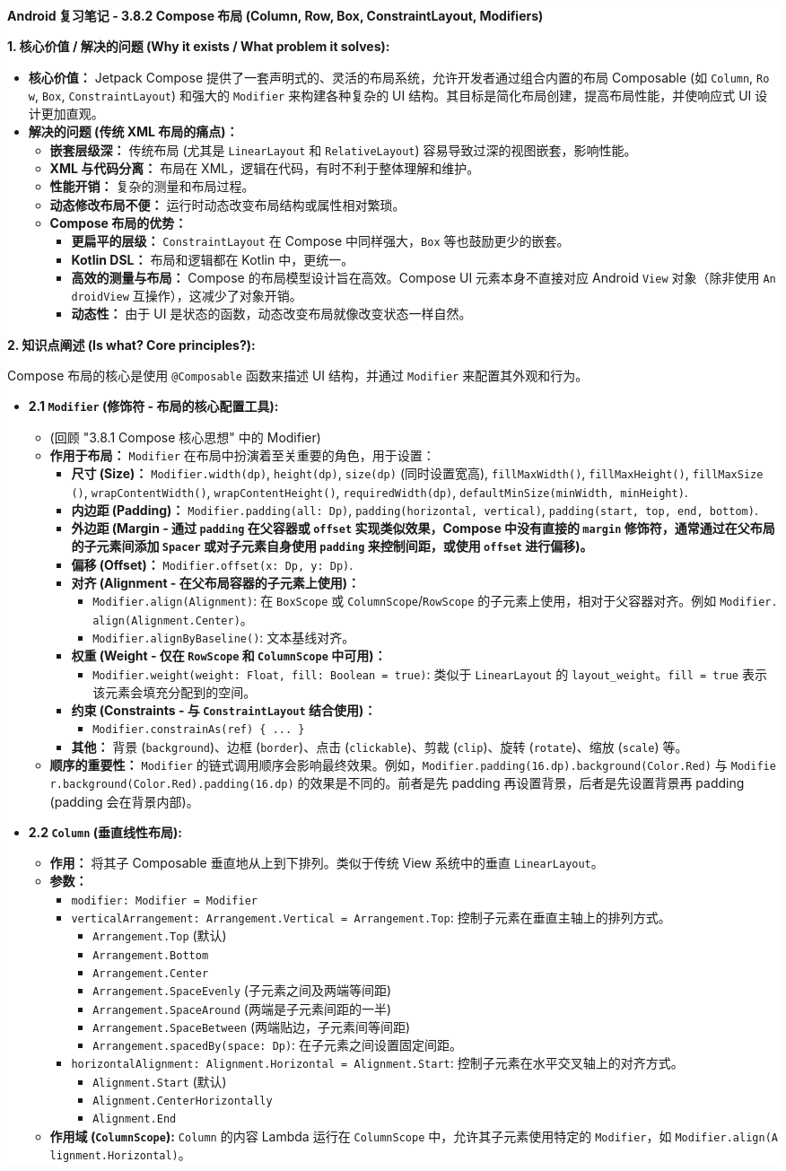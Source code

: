 
**Android 复习笔记 - 3.8.2 Compose 布局 (Column, Row, Box, ConstraintLayout, Modifiers)**

**1. 核心价值 / 解决的问题 (Why it exists / What problem it solves):**

*   **核心价值：** Jetpack Compose 提供了一套声明式的、灵活的布局系统，允许开发者通过组合内置的布局 Composable (如 `Column`, `Row`, `Box`, `ConstraintLayout`) 和强大的 `Modifier` 来构建各种复杂的 UI 结构。其目标是简化布局创建，提高布局性能，并使响应式 UI 设计更加直观。
*   **解决的问题 (传统 XML 布局的痛点)：**
    *   **嵌套层级深：** 传统布局 (尤其是 `LinearLayout` 和 `RelativeLayout`) 容易导致过深的视图嵌套，影响性能。
    *   **XML 与代码分离：** 布局在 XML，逻辑在代码，有时不利于整体理解和维护。
    *   **性能开销：** 复杂的测量和布局过程。
    *   **动态修改布局不便：** 运行时动态改变布局结构或属性相对繁琐。
    *   **Compose 布局的优势：**
        *   **更扁平的层级：** `ConstraintLayout` 在 Compose 中同样强大，`Box` 等也鼓励更少的嵌套。
        *   **Kotlin DSL：** 布局和逻辑都在 Kotlin 中，更统一。
        *   **高效的测量与布局：** Compose 的布局模型设计旨在高效。Compose UI 元素本身不直接对应 Android `View` 对象（除非使用 `AndroidView` 互操作），这减少了对象开销。
        *   **动态性：** 由于 UI 是状态的函数，动态改变布局就像改变状态一样自然。

**2. 知识点阐述 (Is what? Core principles?):**

Compose 布局的核心是使用 `@Composable` 函数来描述 UI 结构，并通过 `Modifier` 来配置其外观和行为。

*   **2.1 `Modifier` (修饰符 - 布局的核心配置工具):**
    *   (回顾 "3.8.1 Compose 核心思想" 中的 Modifier)
    *   **作用于布局：** `Modifier` 在布局中扮演着至关重要的角色，用于设置：
        *   **尺寸 (Size)：** `Modifier.width(dp)`, `height(dp)`, `size(dp)` (同时设置宽高), `fillMaxWidth()`, `fillMaxHeight()`, `fillMaxSize()`, `wrapContentWidth()`, `wrapContentHeight()`, `requiredWidth(dp)`, `defaultMinSize(minWidth, minHeight)`.
        *   **内边距 (Padding)：** `Modifier.padding(all: Dp)`, `padding(horizontal, vertical)`, `padding(start, top, end, bottom)`.
        *   **外边距 (Margin - 通过 `padding` 在父容器或 `offset` 实现类似效果，Compose 中没有直接的 `margin` 修饰符，通常通过在父布局的子元素间添加 `Spacer` 或对子元素自身使用 `padding` 来控制间距，或使用 `offset` 进行偏移)。**
        *   **偏移 (Offset)：** `Modifier.offset(x: Dp, y: Dp)`.
        *   **对齐 (Alignment - 在父布局容器的子元素上使用)：**
            *   `Modifier.align(Alignment)`: 在 `BoxScope` 或 `ColumnScope`/`RowScope` 的子元素上使用，相对于父容器对齐。例如 `Modifier.align(Alignment.Center)`。
            *   `Modifier.alignByBaseline()`: 文本基线对齐。
        *   **权重 (Weight - 仅在 `RowScope` 和 `ColumnScope` 中可用)：**
            *   `Modifier.weight(weight: Float, fill: Boolean = true)`: 类似于 `LinearLayout` 的 `layout_weight`。`fill = true` 表示该元素会填充分配到的空间。
        *   **约束 (Constraints - 与 `ConstraintLayout` 结合使用)：**
            *   `Modifier.constrainAs(ref) { ... }`
        *   **其他：** 背景 (`background`)、边框 (`border`)、点击 (`clickable`)、剪裁 (`clip`)、旋转 (`rotate`)、缩放 (`scale`) 等。
    *   **顺序的重要性：** `Modifier` 的链式调用顺序会影响最终效果。例如，`Modifier.padding(16.dp).background(Color.Red)` 与 `Modifier.background(Color.Red).padding(16.dp)` 的效果是不同的。前者是先 padding 再设置背景，后者是先设置背景再 padding (padding 会在背景内部)。

*   **2.2 `Column` (垂直线性布局):**
    *   **作用：** 将其子 Composable 垂直地从上到下排列。类似于传统 View 系统中的垂直 `LinearLayout`。
    *   **参数：**
        *   `modifier: Modifier = Modifier`
        *   `verticalArrangement: Arrangement.Vertical = Arrangement.Top`: 控制子元素在垂直主轴上的排列方式。
            *   `Arrangement.Top` (默认)
            *   `Arrangement.Bottom`
            *   `Arrangement.Center`
            *   `Arrangement.SpaceEvenly` (子元素之间及两端等间距)
            *   `Arrangement.SpaceAround` (两端是子元素间距的一半)
            *   `Arrangement.SpaceBetween` (两端贴边，子元素间等间距)
            *   `Arrangement.spacedBy(space: Dp)`: 在子元素之间设置固定间距。
        *   `horizontalAlignment: Alignment.Horizontal = Alignment.Start`: 控制子元素在水平交叉轴上的对齐方式。
            *   `Alignment.Start` (默认)
            *   `Alignment.CenterHorizontally`
            *   `Alignment.End`
    *   **作用域 (`ColumnScope`):** `Column` 的内容 Lambda 运行在 `ColumnScope` 中，允许其子元素使用特定的 `Modifier`，如 `Modifier.align(Alignment.Horizontal)`。